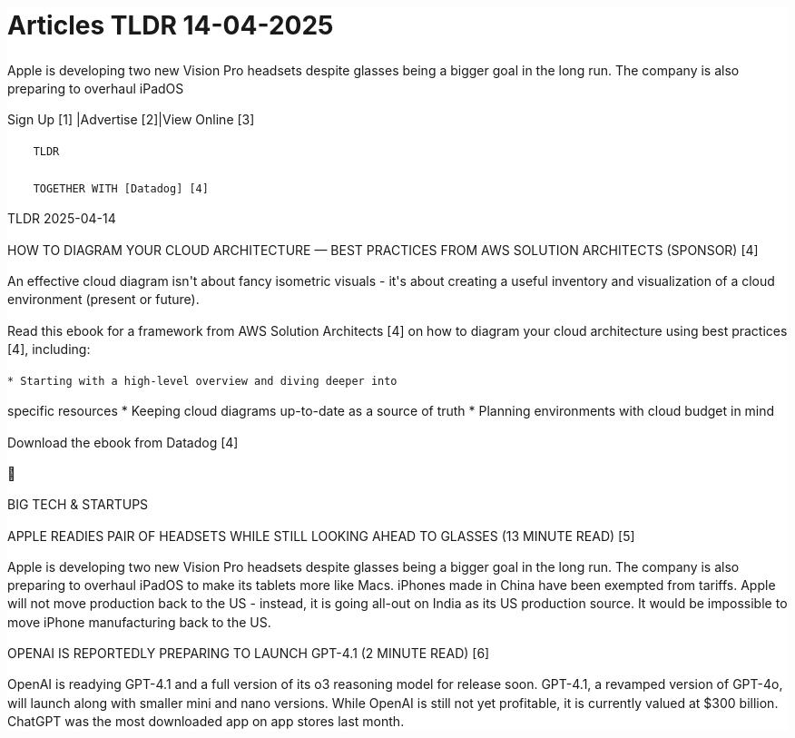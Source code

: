 # Articles TLDR 14-04-2025

Apple is developing two new Vision Pro headsets despite glasses being
a bigger goal in the long run. The company is also preparing to
overhaul
iPadOS ‌ ‌ ‌ ‌ ‌ ‌ ‌ ‌ ‌ ‌ ‌ ‌ ‌ ‌ ‌ ‌ ‌ ‌ ‌ ‌ ‌ ‌ ‌ ‌ ‌ ‌  ‌ ‌ ‌ ‌ ‌ ‌ ‌ ‌ ‌ ‌ ‌ ‌ ‌ ‌ ‌ ‌ ‌ ‌ ‌ ‌ ‌ ‌ ‌ ‌ ‌ ‌ 


 Sign Up [1] |Advertise [2]|View Online [3] 

		TLDR

		TOGETHER WITH [Datadog] [4]

TLDR 2025-04-14

 HOW TO DIAGRAM YOUR CLOUD ARCHITECTURE — BEST PRACTICES FROM AWS
SOLUTION ARCHITECTS (SPONSOR) [4] 

 An effective cloud diagram isn't about fancy isometric visuals - it's
about creating a useful inventory and visualization of a cloud
environment (present or future).

Read this ebook for a framework from AWS Solution Architects [4] on
how to diagram your cloud architecture using best practices [4],
including:

 	* Starting with a high-level overview and diving deeper into
specific resources
 	* Keeping cloud diagrams up-to-date as a source of truth
 	* Planning environments with cloud budget in mind

Download the ebook from Datadog [4]

📱 

BIG TECH & STARTUPS

 APPLE READIES PAIR OF HEADSETS WHILE STILL LOOKING AHEAD TO GLASSES
(13 MINUTE READ) [5] 

 Apple is developing two new Vision Pro headsets despite glasses being
a bigger goal in the long run. The company is also preparing to
overhaul iPadOS to make its tablets more like Macs. iPhones made in
China have been exempted from tariffs. Apple will not move production
back to the US - instead, it is going all-out on India as its US
production source. It would be impossible to move iPhone manufacturing
back to the US. 

 OPENAI IS REPORTEDLY PREPARING TO LAUNCH GPT-4.1 (2 MINUTE READ) [6] 

 OpenAI is readying GPT-4.1 and a full version of its o3 reasoning
model for release soon. GPT-4.1, a revamped version of GPT-4o, will
launch along with smaller mini and nano versions. While OpenAI is
still not yet profitable, it is currently valued at $300 billion.
ChatGPT was the most downloaded app on app stores last month. 

